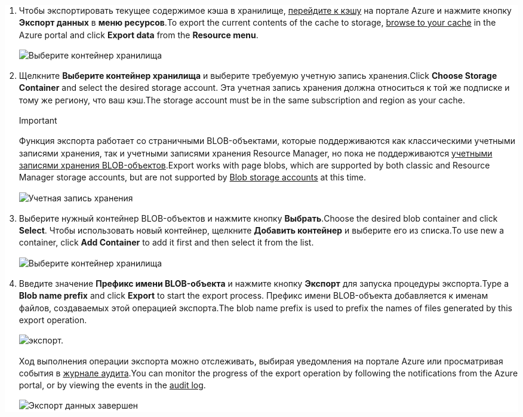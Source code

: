 1. <span data-ttu-id="d4561-135">Чтобы экспортировать текущее содержимое кэша в хранилище, [перейдите к кэшу](cache-configure.md#configure-redis-cache-settings) на портале Azure и нажмите кнопку **Экспорт данных** в **меню ресурсов**.</span><span class="sxs-lookup"><span data-stu-id="d4561-135">To export the current contents of the cache to storage, [browse to your cache](cache-configure.md#configure-redis-cache-settings) in the Azure portal and click **Export data** from the **Resource menu**.</span></span>

    ![Выберите контейнер хранилища][cache-export-data-choose-storage-container]
2. <span data-ttu-id="d4561-137">Щелкните **Выберите контейнер хранилища** и выберите требуемую учетную запись хранения.</span><span class="sxs-lookup"><span data-stu-id="d4561-137">Click **Choose Storage Container** and select the desired storage account.</span></span> <span data-ttu-id="d4561-138">Эта учетная запись хранения должна относиться к той же подписке и тому же региону, что ваш кэш.</span><span class="sxs-lookup"><span data-stu-id="d4561-138">The storage account must be in the same subscription and region as your cache.</span></span>

   > [!IMPORTANT]
   > <span data-ttu-id="d4561-139">Функция экспорта работает со страничными BLOB-объектами, которые поддерживаются как классическими учетными записями хранения, так и учетными записями хранения Resource Manager, но пока не поддерживаются [учетными записями хранения BLOB-объектов](../storage/blobs/storage-blob-storage-tiers.md#blob-storage-accounts).</span><span class="sxs-lookup"><span data-stu-id="d4561-139">Export works with page blobs, which are supported by both classic and Resource Manager storage accounts, but are not supported by [Blob storage accounts](../storage/blobs/storage-blob-storage-tiers.md#blob-storage-accounts) at this time.</span></span>
   >
   >

    ![Учетная запись хранения][cache-export-data-choose-account]
3. <span data-ttu-id="d4561-141">Выберите нужный контейнер BLOB-объектов и нажмите кнопку **Выбрать**.</span><span class="sxs-lookup"><span data-stu-id="d4561-141">Choose the desired blob container and click **Select**.</span></span> <span data-ttu-id="d4561-142">Чтобы использовать новый контейнер, щелкните **Добавить контейнер** и выберите его из списка.</span><span class="sxs-lookup"><span data-stu-id="d4561-142">To use new a container, click **Add Container** to add it first and then select it from the list.</span></span>

    ![Выберите контейнер хранилища][cache-export-data-container]
4. <span data-ttu-id="d4561-144">Введите значение **Префикс имени BLOB-объекта** и нажмите кнопку **Экспорт** для запуска процедуры экспорта.</span><span class="sxs-lookup"><span data-stu-id="d4561-144">Type a **Blob name prefix** and click **Export** to start the export process.</span></span> <span data-ttu-id="d4561-145">Префикс имени BLOB-объекта добавляется к именам файлов, создаваемых этой операцией экспорта.</span><span class="sxs-lookup"><span data-stu-id="d4561-145">The blob name prefix is used to prefix the names of files generated by this export operation.</span></span>

    ![экспорт.][cache-export-data]

    <span data-ttu-id="d4561-147">Ход выполнения операции экспорта можно отслеживать, выбирая уведомления на портале Azure или просматривая события в [журнале аудита](../azure-resource-manager/resource-group-audit.md).</span><span class="sxs-lookup"><span data-stu-id="d4561-147">You can monitor the progress of the export operation by following the notifications from the Azure portal, or by viewing the events in the [audit log](../azure-resource-manager/resource-group-audit.md).</span></span>

    ![Экспорт данных завершен][cache-export-data-export-complete]


[cache-settings-import-export-menu]: ./media/cache-how-to-import-export-data/cache-settings-import-export-menu.png
[cache-export-data-choose-account]: ./media/cache-how-to-import-export-data/cache-export-data-choose-account.png
[cache-export-data-choose-storage-container]: ./media/cache-how-to-import-export-data/cache-export-data-choose-storage-container.png
[cache-export-data-container]: ./media/cache-how-to-import-export-data/cache-export-data-container.png
[cache-export-data-export-complete]: ./media/cache-how-to-import-export-data/cache-export-data-export-complete.png
[cache-export-data]: ./media/cache-how-to-import-export-data/cache-export-data.png
[cache-import-data]: ./media/cache-how-to-import-export-data/cache-import-data.png
[cache-import-choose-storage-account]: ./media/cache-how-to-import-export-data/cache-import-choose-storage-account.png
[cache-import-choose-container]: ./media/cache-how-to-import-export-data/cache-import-choose-container.png
[cache-import-choose-blobs]: ./media/cache-how-to-import-export-data/cache-import-choose-blobs.png
[cache-import-blobs]: ./media/cache-how-to-import-export-data/cache-import-blobs.png
[cache-import-data-import-complete]: ./media/cache-how-to-import-export-data/cache-import-data-import-complete.png